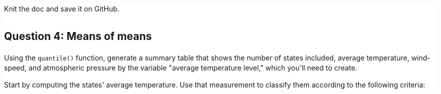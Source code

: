 <script type="application/json" data-for="htmlwidget-b1110c54232baaf3e8e5">{"x":{"options":{"crs":{"crsClass":"L.CRS.EPSG3857","code":null,"proj4def":null,"projectedBounds":null,"options":{}}},"calls":[{"method":"addProviderTiles","args":["OpenStreetMap",null,null,{"errorTileUrl":"","noWrap":false,"detectRetina":false}]},{"method":"addCircles","args":[[39,47.104,35.6,37.578,30.558,37.4,34.283,48.39,40.28,28.29,32.633,35.582,32.383,32.317,31.083,35.003,33.467,36.009,35.417,36.319,39.326,39.133,40.033,40.483,38.704,38.058,39.601,41.51,41.876,41.597,40.217,41.702,40.648,43.322,41.691,40.967,40.219,43.5,42.367,44.533,44.534,43.567,39.05,44.359,44.381,44.859,43.067,45.8,45.417,46.683,42.574,39,41.384,30.46,34.717,38.35,48.784,30.033,29.445,35.438,44.523,35.211,33.355,38.533,37.033,31.183,28.85,38.586,32.167,32.867,35.867,36.009,36.744,40.033,39.674,40.82,40.412,39.135,39.909,38.051,42.571,41.91,41.733,41.333,41.914,40.717,42.4,40.219,44.533,43.344,43.626,43.156,43.683,45.604,44.339,46.358],[-80.274,-122.287,-92.45,-84.77,-92.099,-77.517,-80.567,-100.024,-83.115,-81.437,-83.6,-79.101,-86.35,-90.083,-97.683,-105.662,-111.733,-86.52,-97.383,-119.628,-76.414,-75.467,-74.35,-88.95,-93.183,-97.275,-116.005,-72.828,-71.021,-71.412,-76.851,-74.795,-86.152,-84.688,-93.566,-98.317,-111.723,-114.3,-122.867,-69.667,-72.614,-71.433,-105.516,-89.837,-100.285,-94.382,-108.45,-108.533,-123.817,-122.983,-84.811,-80.274,-72.506,-87.877,-79.95,-93.683,-97.632,-85.533,-90.261,-94.803,-114.215,-91.738,-84.567,-76.033,-85.95,-90.471,-96.917,-77.711,-110.883,-117.133,-78.783,-86.52,-108.229,-74.35,-75.606,-82.518,-86.937,-96.679,-105.117,-117.09,-77.713,-70.729,-71.433,-75.717,-88.246,-99,-96.383,-111.723,-69.667,-72.518,-72.305,-90.678,-93.367,-103.546,-105.541,-104.25],500,null,null,{"interactive":true,"className":"","stroke":true,"color":["#0000FF","#0000FF","#0000FF","#0000FF","#0000FF","#0000FF","#0000FF","#0000FF","#0000FF","#0000FF","#0000FF","#0000FF","#0000FF","#0000FF","#0000FF","#0000FF","#0000FF","#0000FF","#0000FF","#0000FF","#0000FF","#0000FF","#0000FF","#0000FF","#0000FF","#0000FF","#0000FF","#0000FF","#0000FF","#0000FF","#0000FF","#0000FF","#0000FF","#0000FF","#0000FF","#0000FF","#0000FF","#0000FF","#0000FF","#0000FF","#0000FF","#0000FF","#0000FF","#0000FF","#0000FF","#0000FF","#0000FF","#0000FF","#FF0000","#FF0000","#FF0000","#FF0000","#FF0000","#FF0000","#FF0000","#FF0000","#FF0000","#FF0000","#FF0000","#FF0000","#FF0000","#FF0000","#FF0000","#FF0000","#FF0000","#FF0000","#FF0000","#FF0000","#FF0000","#FF0000","#FF0000","#FF0000","#FF0000","#FF0000","#FF0000","#FF0000","#FF0000","#FF0000","#FF0000","#FF0000","#FF0000","#FF0000","#FF0000","#FF0000","#FF0000","#FF0000","#FF0000","#FF0000","#FF0000","#FF0000","#FF0000","#FF0000","#FF0000","#FF0000","#FF0000","#FF0000"],"weight":5,"opacity":1,"fill":true,"fillColor":["#0000FF","#0000FF","#0000FF","#0000FF","#0000FF","#0000FF","#0000FF","#0000FF","#0000FF","#0000FF","#0000FF","#0000FF","#0000FF","#0000FF","#0000FF","#0000FF","#0000FF","#0000FF","#0000FF","#0000FF","#0000FF","#0000FF","#0000FF","#0000FF","#0000FF","#0000FF","#0000FF","#0000FF","#0000FF","#0000FF","#0000FF","#0000FF","#0000FF","#0000FF","#0000FF","#0000FF","#0000FF","#0000FF","#0000FF","#0000FF","#0000FF","#0000FF","#0000FF","#0000FF","#0000FF","#0000FF","#0000FF","#0000FF","#FF0000","#FF0000","#FF0000","#FF0000","#FF0000","#FF0000","#FF0000","#FF0000","#FF0000","#FF0000","#FF0000","#FF0000","#FF0000","#FF0000","#FF0000","#FF0000","#FF0000","#FF0000","#FF0000","#FF0000","#FF0000","#FF0000","#FF0000","#FF0000","#FF0000","#FF0000","#FF0000","#FF0000","#FF0000","#FF0000","#FF0000","#FF0000","#FF0000","#FF0000","#FF0000","#FF0000","#FF0000","#FF0000","#FF0000","#FF0000","#FF0000","#FF0000","#FF0000","#FF0000","#FF0000","#FF0000","#FF0000","#FF0000"],"fillOpacity":1},null,null,null,{"interactive":false,"permanent":false,"direction":"auto","opacity":1,"offset":[0,0],"textsize":"10px","textOnly":false,"className":"","sticky":true},null,null]}],"limits":{"lat":[28.29,48.784],"lng":[-123.817,-69.667]}},"evals":[],"jsHooks":[]}</script>

Knit the doc and save it on GitHub.

## Question 4: Means of means

Using the `quantile()` function, generate a summary table that shows the number of states included, average temperature, wind-speed, and atmospheric pressure by the variable "average temperature level," which you'll need to create. 

Start by computing the states' average temperature. Use that measurement to classify them according to the following criteria: 
